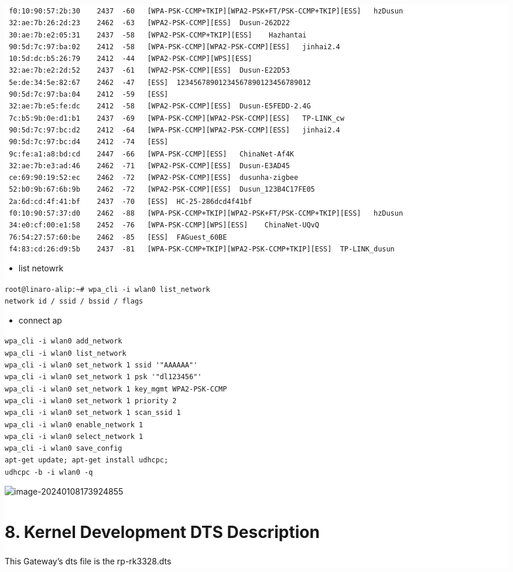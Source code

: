 ```
 f0:10:90:57:2b:30    2437  -60   [WPA-PSK-CCMP+TKIP][WPA2-PSK+FT/PSK-CCMP+TKIP][ESS]   hzDusun
 32:ae:7b:26:2d:23    2462  -63   [WPA2-PSK-CCMP][ESS]  Dusun-262D22
 30:ae:7b:e2:05:31    2437  -58   [WPA2-PSK-CCMP+TKIP][ESS]    Hazhantai
 90:5d:7c:97:ba:02    2412  -58   [WPA-PSK-CCMP][WPA2-PSK-CCMP][ESS]   jinhai2.4
 10:5d:dc:b5:26:79    2412  -44   [WPA2-PSK-CCMP][WPS][ESS]
 32:ae:7b:e2:2d:52    2437  -61   [WPA2-PSK-CCMP][ESS]  Dusun-E22D53
 5e:de:34:5e:82:67    2462  -47   [ESS]  12345678901234567890123456789012
 90:5d:7c:97:ba:04    2412  -59   [ESS]
 32:ae:7b:e5:fe:dc    2412  -58   [WPA2-PSK-CCMP][ESS]  Dusun-E5FEDD-2.4G
 7c:b5:9b:0e:d1:b1    2437  -69   [WPA-PSK-CCMP][WPA2-PSK-CCMP][ESS]   TP-LINK_cw
 90:5d:7c:97:bc:d2    2412  -64   [WPA-PSK-CCMP][WPA2-PSK-CCMP][ESS]   jinhai2.4
 90:5d:7c:97:bc:d4    2412  -74   [ESS]
 9c:fe:a1:a8:bd:cd    2447  -66   [WPA-PSK-CCMP][ESS]   ChinaNet-Af4K
 32:ae:7b:e3:ad:46    2462  -71   [WPA2-PSK-CCMP][ESS]  Dusun-E3AD45
 ce:69:90:19:52:ec    2462  -72   [WPA2-PSK-CCMP][ESS]  dusunha-zigbee
 52:b0:9b:67:6b:9b    2462  -72   [WPA2-PSK-CCMP][ESS]  Dusun_123B4C17FE05
 2a:6d:cd:4f:41:bf    2437  -70   [ESS]  HC-25-286dcd4f41bf
 f0:10:90:57:37:d0    2462  -88   [WPA-PSK-CCMP+TKIP][WPA2-PSK+FT/PSK-CCMP+TKIP][ESS]   hzDusun
 34:e0:cf:00:e1:58    2452  -76   [WPA-PSK-CCMP][WPS][ESS]    ChinaNet-UQvQ
 76:54:27:57:60:be    2462  -85   [ESS]  FAGuest_60BE
 f4:83:cd:26:d9:5b    2437  -81   [WPA-PSK-CCMP+TKIP][WPA2-PSK-CCMP+TKIP][ESS]  TP-LINK_dusun
```

- list netowrk

```
root@linaro-alip:~# wpa_cli -i wlan0 list_network
network id / ssid / bssid / flags
```

- connect ap

```
wpa_cli -i wlan0 add_network
wpa_cli -i wlan0 list_network
wpa_cli -i wlan0 set_network 1 ssid '"AAAAAA"'
wpa_cli -i wlan0 set_network 1 psk '"dl123456"'
wpa_cli -i wlan0 set_network 1 key_mgmt WPA2-PSK-CCMP
wpa_cli -i wlan0 set_network 1 priority 2
wpa_cli -i wlan0 set_network 1 scan_ssid 1
wpa_cli -i wlan0 enable_network 1
wpa_cli -i wlan0 select_network 1
wpa_cli -i wlan0 save_config
apt-get update; apt-get install udhcpc; 
udhcpc -b -i wlan0 -q
```

![image-20240108173924855](https://dusunprj.oss-us-west-1.aliyuncs.com/image-20240108173924855.png)

# 8. Kernel Development DTS Description

This Gateway’s dts file is the rp-rk3328.dts
